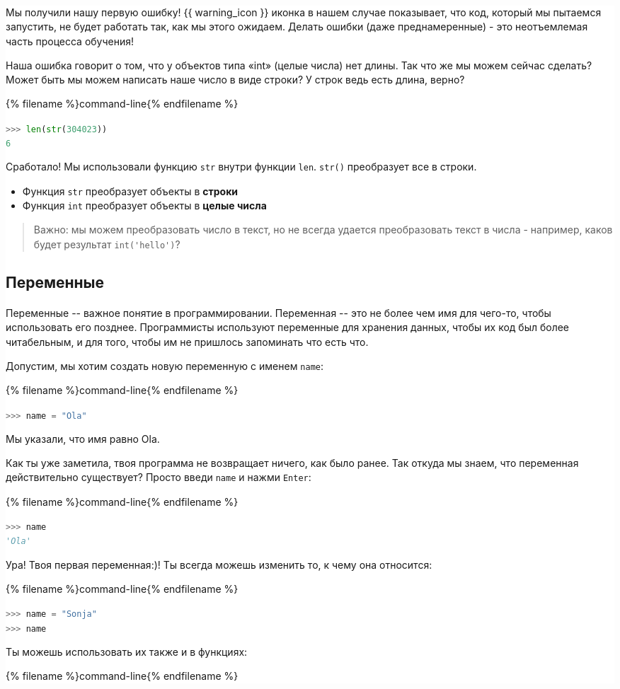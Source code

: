 Мы получили нашу первую ошибку! {{ warning_icon }} иконка в нашем случае показывает, что код, который мы пытаемся запустить, не будет работать так, как мы этого ожидаем. Делать ошибки (даже преднамеренные) - это неотъемлемая часть процесса обучения!

Наша ошибка говорит о том, что у объектов типа «int» (целые числа) нет длины. Так что же мы можем сейчас сделать? Может быть мы можем написать наше число в виде строки? У строк ведь есть длина, верно?

{% filename %}command-line{% endfilename %}

```python
>>> len(str(304023))
6
```

Сработало! Мы использовали функцию `str` внутри функции `len`. `str()` преобразует все в строки.

- Функция `str` преобразует объекты в **строки**
- Функция `int` преобразует объекты в **целые числа**

> Важно: мы можем преобразовать число в текст, но не всегда удается преобразовать текст в числа - например, каков будет результат `int('hello')`?

## Переменные

Переменные -- важное понятие в программировании. Переменная -- это не более чем имя для чего-то, чтобы использовать его позднее. Программисты используют переменные для хранения данных, чтобы их код был более читабельным, и для того, чтобы им не пришлось запоминать что есть что.

Допустим, мы хотим создать новую переменную с именем `name`:

{% filename %}command-line{% endfilename %}

```python
>>> name = "Ola"
```

Мы указали, что имя равно Ola.

Как ты уже заметила, твоя программа не возвращает ничего, как было ранее. Так откуда мы знаем, что переменная действительно существует? Просто введи `name` и нажми `Enter`:

{% filename %}command-line{% endfilename %}

```python
>>> name
'Ola'
```

Ура! Твоя первая переменная:)! Ты всегда можешь изменить то, к чему она относится:

{% filename %}command-line{% endfilename %}

```python
>>> name = "Sonja"
>>> name
```

Ты можешь использовать их также и в функциях:

{% filename %}command-line{% endfilename %}
